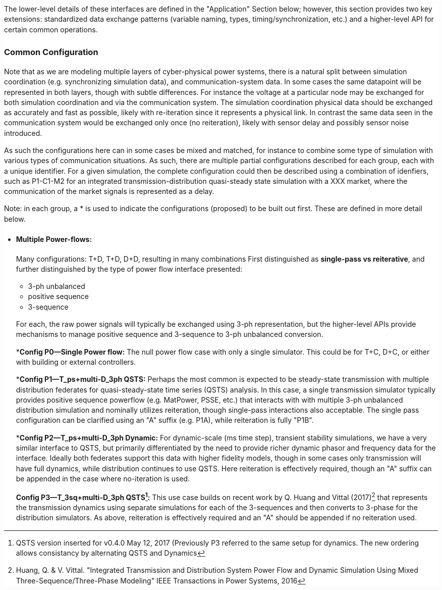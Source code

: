 The lower-level details of these interfaces are defined in the "Application" Section below; however, this section provides two key extensions: standardized data exchange patterns (variable naming, types, timing/synchronization, etc.) and a higher-level API for certain common operations.

### Common Configuration

Note that as we are modeling multiple layers of cyber-physical power systems, there is a natural split between simulation coordination (e.g. synchronizing simulation data), and communication-system data. In some cases the same datapoint will be represented in both layers, though with subtle differences. For instance the voltage at a particular node may be exchanged for both simulation coordination and via the communication system. The simulation coordination physical data should be exchanged as accurately and fast as possible, likely with re-iteration since it represents a physical link. In contrast the same data seen in the communication system would be exchanged only once (no reiteration), likely with sensor delay and possibly sensor noise introduced.

As such the configurations here can in some cases be mixed and matched, for instance to combine some type of simulation with various types of communication situations. As such, there are multiple partial configurations described for each group, each with a unique identifier. For  a given simulation, the complete configuration could then be described using a combination of idenfiers, such as P1-C1-M2 for an integrated transmission-distribution quasi-steady state simulation with a XXX market, where the communication of the market signals is represented as a delay.

Note: in each group, a * is used to indicate the configurations (proposed) to be built out first. These are defined in more detail below.

* #### Multiple Power-flows:

  Many configurations: T+D, T+D, D+D, resulting in many combinations First distinguished as **single-pass vs reiterative**, and further distinguished by the type of power flow interface presented:

  * 3-ph unbalanced
  * positive sequence
  * 3-sequence

  For each, the raw power signals will typically be exchanged using 3-ph representation, but the higher-level APIs provide mechanisms to manage positive sequence and 3-sequence to 3-ph unbalanced conversion.

  ***Config P0—Single Power flow:** The null power flow case with only a single simulator. This could be for T+C, D+C, or either with building or external controllers.

  ***Config P1—T_ps+multi-D_3ph QSTS:** Perhaps the most common is expected to be steady-state transmission with multiple distribution federates for quasi-steady-state time series (QSTS) analysis. In this case, a single transmission simulator typically provides positive sequence powerflow (e.g. MatPower, PSSE, etc.) that interacts with with multiple 3-ph unbalanced distribution simulation and nominally utilizes reiteration, though single-pass interactions also acceptable. The single pass configuration can be clarified using an "A" suffix (e.g. P1A), while reiteration is fully "P1B".

  ***Config P2—T\_ps+multi-D\_3ph Dynamic:** For dynamic-scale (ms time step), transient stability simulations, we have a very similar interface to QSTS, but primarily differentiated by the need to provide richer dynamic phasor and frequency data for the interface. Ideally both federates support this data with higher fidelity models, though in some cases only transmission will have full dynamics, while distribution continues to use QSTS. Here reiteration is effectively required, though an "A" suffix can be appended in the case where no-iteration is used.

  **Config P3—T\_3sq+multi-D\_3ph QSTS[^1]:** This use case builds on recent work by Q. Huang and Vittal (2017)[^2]  that represents the transmission dynamics using separate simulations for each of the 3-sequences and then converts to 3-phase for the distribution simulators. As above, reiteration is effectively required and an "A" should be appended if no reiteration used.


  [^1]: QSTS version inserted for v0.4.0 May 12, 2017 (Previously P3 referred to the same setup for dynamics. The new ordering allows consistancy by alternating QSTS and Dynamics
  [^2]: Huang, Q. & V. Vittal. "Integrated Transmission and Distribution System Power Flow and Dynamic Simulation Using Mixed Three-Sequence/Three-Phase Modeling" IEEE Transactions in Power Systems, 2016
  [^3]: This was called "P3" in version 0.3.0 dated 2/11/2017